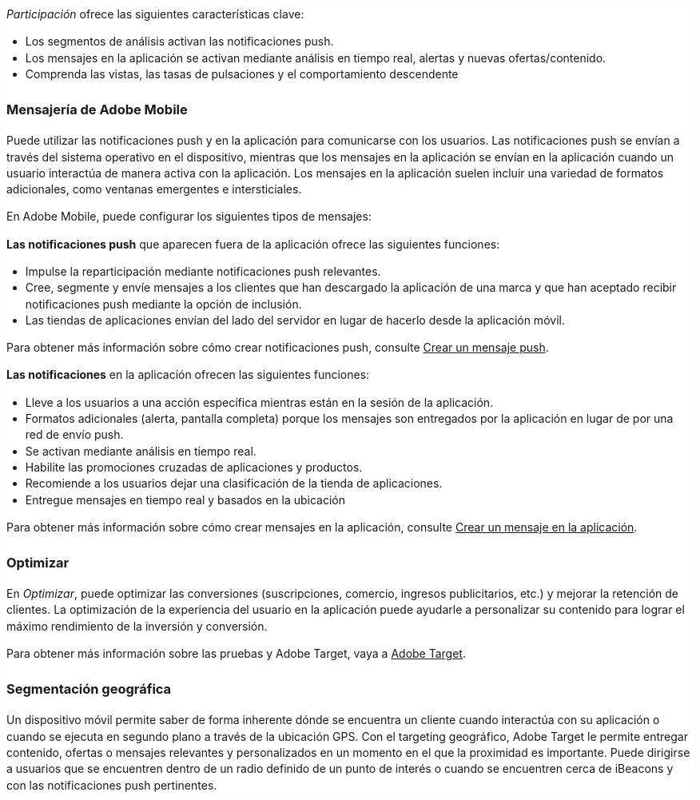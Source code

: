 *Participación* ofrece las siguientes características clave:

* Los segmentos de análisis activan las notificaciones push.
* Los mensajes en la aplicación se activan mediante análisis en tiempo real, alertas y nuevas ofertas/contenido.
* Comprenda las vistas, las tasas de pulsaciones y el comportamiento descendente

### Mensajería de Adobe Mobile

Puede utilizar las notificaciones push y en la aplicación para comunicarse con los usuarios. Las notificaciones push se envían a través del sistema operativo en el dispositivo, mientras que los mensajes en la aplicación se envían en la aplicación cuando un usuario interactúa de manera activa con la aplicación. Los mensajes en la aplicación suelen incluir una variedad de formatos adicionales, como ventanas emergentes e intersticiales.

En Adobe Mobile, puede configurar los siguientes tipos de mensajes:

**Las notificaciones push** que aparecen fuera de la aplicación ofrece las siguientes funciones:

* Impulse la reparticipación mediante notificaciones push relevantes.
* Cree, segmente y envíe mensajes a los clientes que han descargado la aplicación de una marca y que han aceptado recibir notificaciones push mediante la opción de inclusión.
* Las tiendas de aplicaciones envían del lado del servidor en lugar de hacerlo desde la aplicación móvil.

Para obtener más información sobre cómo crear notificaciones push, consulte  [Crear un mensaje push](/help/using/in-app-messaging/t-create-push-message/t-create-push-message.md).

**Las notificaciones** en la aplicación ofrecen las siguientes funciones:

* Lleve a los usuarios a una acción específica mientras están en la sesión de la aplicación.
* Formatos adicionales (alerta, pantalla completa) porque los mensajes son entregados por la aplicación en lugar de por una red de envío push.
* Se activan mediante análisis en tiempo real.
* Habilite las promociones cruzadas de aplicaciones y productos.
* Recomiende a los usuarios dejar una clasificación de la tienda de aplicaciones.
* Entregue mensajes en tiempo real y basados en la ubicación

Para obtener más información sobre cómo crear mensajes en la aplicación, consulte  [Crear un mensaje en la aplicación](/help/using/in-app-messaging/t-in-app-message/t-in-app-message.md).

### Optimizar

En *Optimizar*, puede optimizar las conversiones (suscripciones, comercio, ingresos publicitarios, etc.) y mejorar la retención de clientes. La optimización de la experiencia del usuario en la aplicación puede ayudarle a personalizar su contenido para lograr el máximo rendimiento de la inversión y conversión.

Para obtener más información sobre las pruebas y Adobe Target, vaya a [Adobe Target](https://docs.adobe.com/content/help/es-ES/target/using/target-home.html).

### Segmentación geográfica

Un dispositivo móvil permite saber de forma inherente dónde se encuentra un cliente cuando interactúa con su aplicación o cuando se ejecuta en segundo plano a través de la ubicación GPS. Con el targeting geográfico, Adobe Target le permite entregar contenido, ofertas o mensajes relevantes y personalizados en un momento en el que la proximidad es importante. Puede dirigirse a usuarios que se encuentren dentro de un radio definido de un punto de interés o cuando se encuentren cerca de iBeacons y con las notificaciones push pertinentes.
